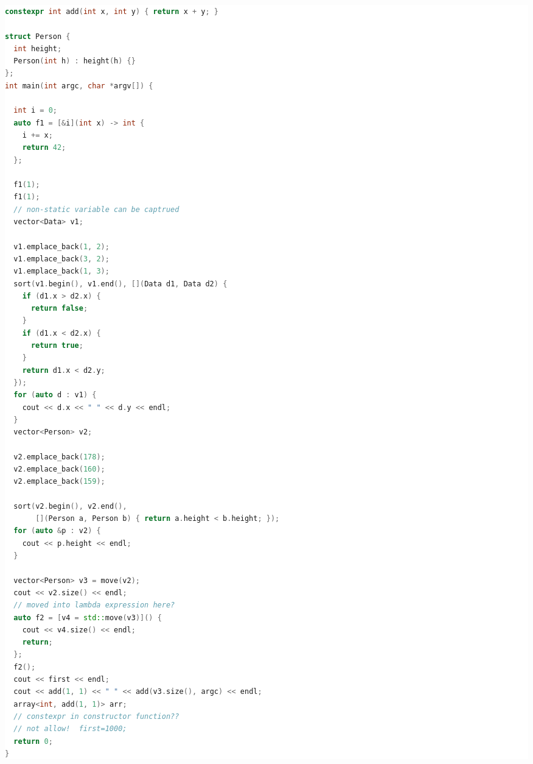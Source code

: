 ```cpp
constexpr int add(int x, int y) { return x + y; }

struct Person {
  int height;
  Person(int h) : height(h) {}
};
int main(int argc, char *argv[]) {

  int i = 0;
  auto f1 = [&i](int x) -> int {
    i += x;
    return 42;
  };

  f1(1);
  f1(1);
  // non-static variable can be captrued
  vector<Data> v1;

  v1.emplace_back(1, 2);
  v1.emplace_back(3, 2);
  v1.emplace_back(1, 3);
  sort(v1.begin(), v1.end(), [](Data d1, Data d2) {
    if (d1.x > d2.x) {
      return false;
    }
    if (d1.x < d2.x) {
      return true;
    }
    return d1.x < d2.y;
  });
  for (auto d : v1) {
    cout << d.x << " " << d.y << endl;
  }
  vector<Person> v2;

  v2.emplace_back(178);
  v2.emplace_back(160);
  v2.emplace_back(159);

  sort(v2.begin(), v2.end(),
       [](Person a, Person b) { return a.height < b.height; });
  for (auto &p : v2) {
    cout << p.height << endl;
  }

  vector<Person> v3 = move(v2);
  cout << v2.size() << endl;
  // moved into lambda expression here?
  auto f2 = [v4 = std::move(v3)]() {
    cout << v4.size() << endl;
    return;
  };
  f2();
  cout << first << endl;
  cout << add(1, 1) << " " << add(v3.size(), argc) << endl;
  array<int, add(1, 1)> arr;
  // constexpr in constructor function??
  // not allow!  first=1000;
  return 0;
}
```
